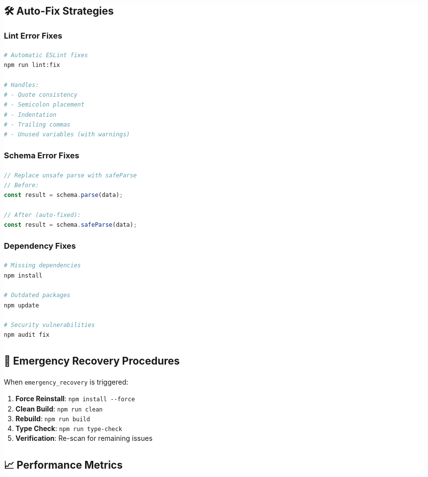 ## 🛠️ Auto-Fix Strategies

### Lint Error Fixes

```bash
# Automatic ESLint fixes
npm run lint:fix

# Handles:
# - Quote consistency
# - Semicolon placement
# - Indentation
# - Trailing commas
# - Unused variables (with warnings)
```

### Schema Error Fixes

```typescript
// Replace unsafe parse with safeParse
// Before:
const result = schema.parse(data);

// After (auto-fixed):
const result = schema.safeParse(data);
```

### Dependency Fixes

```bash
# Missing dependencies
npm install

# Outdated packages
npm update

# Security vulnerabilities
npm audit fix
```

## 🚨 Emergency Recovery Procedures

When `emergency_recovery` is triggered:

1. **Force Reinstall**: `npm install --force`
2. **Clean Build**: `npm run clean`
3. **Rebuild**: `npm run build`
4. **Type Check**: `npm run type-check`
5. **Verification**: Re-scan for remaining issues

## 📈 Performance Metrics
